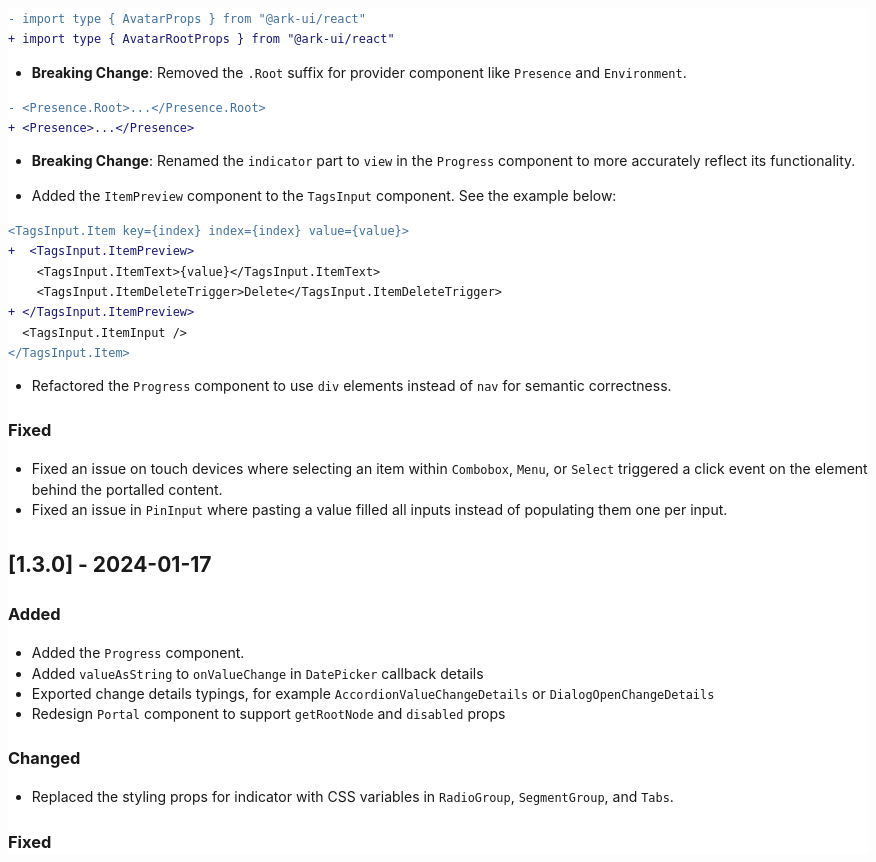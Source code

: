 ```diff
- import type { AvatarProps } from "@ark-ui/react"
+ import type { AvatarRootProps } from "@ark-ui/react"
```

- **Breaking Change**: Removed the `.Root` suffix for provider component like `Presence` and `Environment`.

```diff
- <Presence.Root>...</Presence.Root>
+ <Presence>...</Presence>
```

- **Breaking Change**: Renamed the `indicator` part to `view` in the `Progress` component to more accurately reflect its functionality.

- Added the `ItemPreview` component to the `TagsInput` component. See the example below:

```diff
<TagsInput.Item key={index} index={index} value={value}>
+  <TagsInput.ItemPreview>
    <TagsInput.ItemText>{value}</TagsInput.ItemText>
    <TagsInput.ItemDeleteTrigger>Delete</TagsInput.ItemDeleteTrigger>
+ </TagsInput.ItemPreview>
  <TagsInput.ItemInput />
</TagsInput.Item>
```

- Refactored the `Progress` component to use `div` elements instead of `nav` for semantic correctness.

### Fixed

- Fixed an issue on touch devices where selecting an item within `Combobox`, `Menu`, or `Select` triggered a click event on the element behind the portalled content.
- Fixed an issue in `PinInput` where pasting a value filled all inputs instead of populating them one per input.

## [1.3.0] - 2024-01-17

### Added

- Added the `Progress` component.
- Added `valueAsString` to `onValueChange` in `DatePicker` callback details
- Exported change details typings, for example `AccordionValueChangeDetails` or `DialogOpenChangeDetails`
- Redesign `Portal` component to support `getRootNode` and `disabled` props

### Changed

- Replaced the styling props for indicator with CSS variables in `RadioGroup`, `SegmentGroup`, and `Tabs`.

### Fixed


[unreleased]: https://github.com/chakra-ui/ark/compare/@ark-ui/react@0.15.0...HEAD
[0.1.0]: https://github.com/chakra-ui/ark/releases/tag/@ark-ui/react@0.1.0
[0.2.0]: https://github.com/chakra-ui/ark/releases/tag/@ark-ui/react@0.2.0
[0.3.0]: https://github.com/chakra-ui/ark/releases/tag/@ark-ui/react@0.3.0
[0.4.0]: https://github.com/chakra-ui/ark/releases/tag/@ark-ui/react@0.4.0
[0.5.0]: https://github.com/chakra-ui/ark/releases/tag/@ark-ui/react@0.5.0
[0.6.0]: https://github.com/chakra-ui/ark/releases/tag/@ark-ui/react@0.6.0
[0.7.0]: https://github.com/chakra-ui/ark/releases/tag/@ark-ui/react@0.7.0
[0.7.1]: https://github.com/chakra-ui/ark/releases/tag/@ark-ui/react@0.7.1
[0.7.2]: https://github.com/chakra-ui/ark/releases/tag/@ark-ui/react@0.7.2
[0.7.3]: https://github.com/chakra-ui/ark/releases/tag/@ark-ui/react@0.7.3
[0.8.0]: https://github.com/chakra-ui/ark/releases/tag/@ark-ui/react@0.8.0
[0.8.1]: https://github.com/chakra-ui/ark/releases/tag/@ark-ui/react@0.8.1
[0.9.0]: https://github.com/chakra-ui/ark/releases/tag/@ark-ui/react@0.9.0
[0.10.0]: https://github.com/chakra-ui/ark/releases/tag/@ark-ui/react@0.10.0
[0.11.0-beta.0]: https://github.com/chakra-ui/ark/releases/tag/@ark-ui/react@0.11.0-beta.0
[0.11.0-beta.1]: https://github.com/chakra-ui/ark/releases/tag/@ark-ui/react@0.11.0-beta.1
[0.11.0-beta.2]: https://github.com/chakra-ui/ark/releases/tag/@ark-ui/react@0.11.0-beta.2
[0.11.0]: https://github.com/chakra-ui/ark/releases/tag/@ark-ui/react@0.11.0
[0.12.0]: https://github.com/chakra-ui/ark/releases/tag/@ark-ui/react@0.12.0
[0.13.0]: https://github.com/chakra-ui/ark/releases/tag/@ark-ui/react@0.13.0
[0.13.1]: https://github.com/chakra-ui/ark/releases/tag/@ark-ui/react@0.13.1
[0.14.0]: https://github.com/chakra-ui/ark/releases/tag/@ark-ui/react@0.14.0
[0.15.0-beta.0]: https://github.com/chakra-ui/ark/releases/tag/@ark-ui/react@0.15.0-beta.0
[0.15.0]: https://github.com/chakra-ui/ark/releases/tag/@ark-ui/react@0.15.0